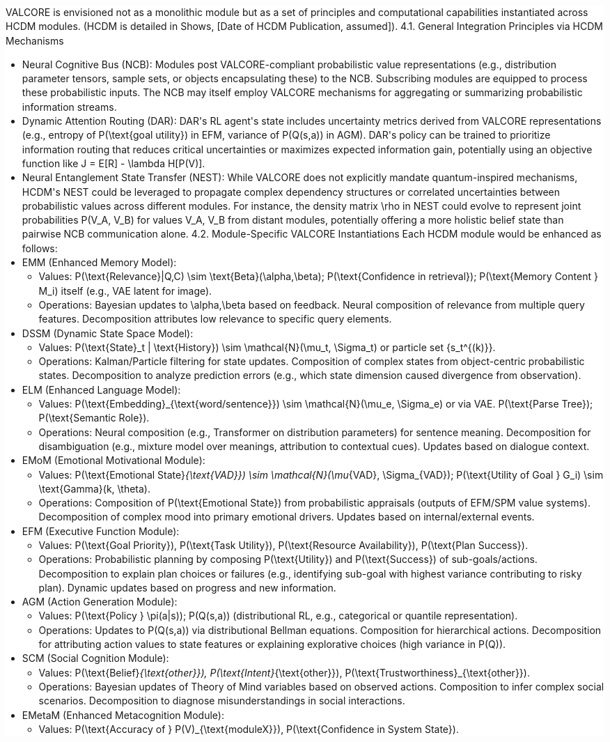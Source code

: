 VALCORE is envisioned not as a monolithic module but as a set of principles and computational capabilities instantiated across HCDM modules. (HCDM is detailed in Shows, [Date of HCDM Publication, assumed]).
4.1. General Integration Principles via HCDM Mechanisms
 * Neural Cognitive Bus (NCB): Modules post VALCORE-compliant probabilistic value representations (e.g., distribution parameter tensors, sample sets, or objects encapsulating these) to the NCB. Subscribing modules are equipped to process these probabilistic inputs. The NCB may itself employ VALCORE mechanisms for aggregating or summarizing probabilistic information streams.
 * Dynamic Attention Routing (DAR): DAR's RL agent's state includes uncertainty metrics derived from VALCORE representations (e.g., entropy of P(\text{goal utility}) in EFM, variance of P(Q(s,a)) in AGM). DAR's policy can be trained to prioritize information routing that reduces critical uncertainties or maximizes expected information gain, potentially using an objective function like J = E[R] - \lambda H[P(V)].
 * Neural Entanglement State Transfer (NEST): While VALCORE does not explicitly mandate quantum-inspired mechanisms, HCDM's NEST could be leveraged to propagate complex dependency structures or correlated uncertainties between probabilistic values across different modules. For instance, the density matrix \rho in NEST could evolve to represent joint probabilities P(V_A, V_B) for values V_A, V_B from distant modules, potentially offering a more holistic belief state than pairwise NCB communication alone.
4.2. Module-Specific VALCORE Instantiations
Each HCDM module would be enhanced as follows:
 * EMM (Enhanced Memory Model):
   * Values: P(\text{Relevance}|Q,C) \sim \text{Beta}(\alpha,\beta); P(\text{Confidence in retrieval}); P(\text{Memory Content } M_i) itself (e.g., VAE latent for image).
   * Operations: Bayesian updates to \alpha,\beta based on feedback. Neural composition of relevance from multiple query features. Decomposition attributes low relevance to specific query elements.
 * DSSM (Dynamic State Space Model):
   * Values: P(\text{State}_t | \text{History}) \sim \mathcal{N}(\mu_t, \Sigma_t) or particle set \{s_t^{(k)}\}.
   * Operations: Kalman/Particle filtering for state updates. Composition of complex states from object-centric probabilistic states. Decomposition to analyze prediction errors (e.g., which state dimension caused divergence from observation).
 * ELM (Enhanced Language Model):
   * Values: P(\text{Embedding}_{\text{word/sentence}}) \sim \mathcal{N}(\mu_e, \Sigma_e) or via VAE. P(\text{Parse Tree}); P(\text{Semantic Role}).
   * Operations: Neural composition (e.g., Transformer on distribution parameters) for sentence meaning. Decomposition for disambiguation (e.g., mixture model over meanings, attribution to contextual cues). Updates based on dialogue context.
 * EMoM (Emotional Motivational Module):
   * Values: P(\text{Emotional State}_{\text{VAD}}) \sim \mathcal{N}(\mu_{VAD}, \Sigma_{VAD}); P(\text{Utility of Goal } G_i) \sim \text{Gamma}(k, \theta).
   * Operations: Composition of P(\text{Emotional State}) from probabilistic appraisals (outputs of EFM/SPM value systems). Decomposition of complex mood into primary emotional drivers. Updates based on internal/external events.
 * EFM (Executive Function Module):
   * Values: P(\text{Goal Priority}), P(\text{Task Utility}), P(\text{Resource Availability}), P(\text{Plan Success}).
   * Operations: Probabilistic planning by composing P(\text{Utility}) and P(\text{Success}) of sub-goals/actions. Decomposition to explain plan choices or failures (e.g., identifying sub-goal with highest variance contributing to risky plan). Dynamic updates based on progress and new information.
 * AGM (Action Generation Module):
   * Values: P(\text{Policy } \pi(a|s)); P(Q(s,a)) (distributional RL, e.g., categorical or quantile representation).
   * Operations: Updates to P(Q(s,a)) via distributional Bellman equations. Composition for hierarchical actions. Decomposition for attributing action values to state features or explaining explorative choices (high variance in P(Q)).
 * SCM (Social Cognition Module):
   * Values: P(\text{Belief}_{\text{other}}), P(\text{Intent}_{\text{other}}), P(\text{Trustworthiness}_{\text{other}}).
   * Operations: Bayesian updates of Theory of Mind variables based on observed actions. Composition to infer complex social scenarios. Decomposition to diagnose misunderstandings in social interactions.
 * EMetaM (Enhanced Metacognition Module):
   * Values: P(\text{Accuracy of } P(V)_{\text{moduleX}}), P(\text{Confidence in System State}).